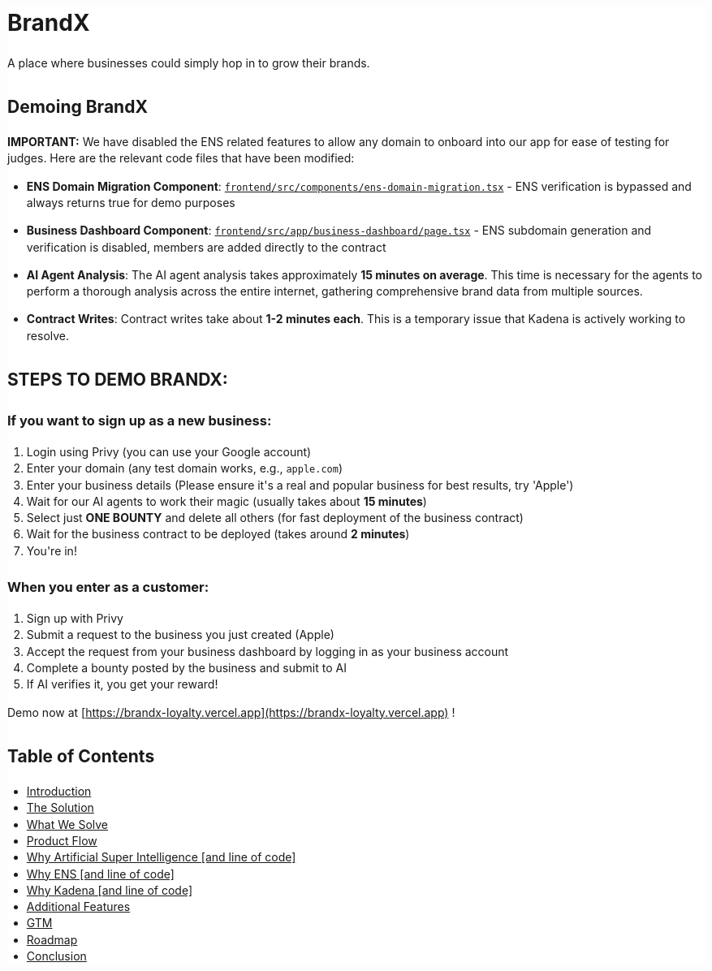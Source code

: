 # BrandX
A place where businesses could simply hop in to grow their brands. 

## Demoing BrandX

**IMPORTANT:** 
We have disabled the ENS related features to allow any domain to onboard into our app for ease of testing for judges. Here are the relevant code files that have been modified:

- **ENS Domain Migration Component**: [`frontend/src/components/ens-domain-migration.tsx`](frontend/src/components/ens-domain-migration.tsx) - ENS verification is bypassed and always returns true for demo purposes
- **Business Dashboard Component**: [`frontend/src/app/business-dashboard/page.tsx`](frontend/src/app/business-dashboard/page.tsx) - ENS subdomain generation and verification is disabled, members are added directly to the contract

- **AI Agent Analysis**: The AI agent analysis takes approximately **15 minutes on average**. This time is necessary for the agents to perform a thorough analysis across the entire internet, gathering comprehensive brand data from multiple sources.

- **Contract Writes**: Contract writes take about **1-2 minutes each**. This is a temporary issue that Kadena is actively working to resolve.

## STEPS TO DEMO BRANDX:

### If you want to sign up as a new business:
1. Login using Privy (you can use your Google account)
2. Enter your domain (any test domain works, e.g., `apple.com`)
3. Enter your business details (Please ensure it's a real and popular business for best results, try 'Apple')
4. Wait for our AI agents to work their magic (usually takes about **15 minutes**)
5. Select just **ONE BOUNTY** and delete all others (for fast deployment of the business contract)
6. Wait for the business contract to be deployed (takes around **2 minutes**)
7. You're in!

### When you enter as a customer:
1. Sign up with Privy
2. Submit a request to the business you just created (Apple)
3. Accept the request from your business dashboard by logging in as your business account
4. Complete a bounty posted by the business and submit to AI
5. If AI verifies it, you get your reward!

Demo now at [https://brandx-loyalty.vercel.app](https://brandx-loyalty.vercel.app) !

## Table of Contents

- [Introduction](#introduction)
- [The Solution](#the-solution)
- [What We Solve](#what-we-solve)
- [Product Flow](#product-flow)
- [Why Artificial Super Intelligence [and line of code]](#why-artificial-super-intelligence-and-line-of-code)
- [Why ENS [and line of code]](#why-ens-and-line-of-code)
- [Why Kadena [and line of code]](#why-kadena-and-line-of-code)
- [Additional Features](#additional-features)
- [GTM](#gtm)
- [Roadmap](#roadmap)
- [Conclusion](#conclusion)
